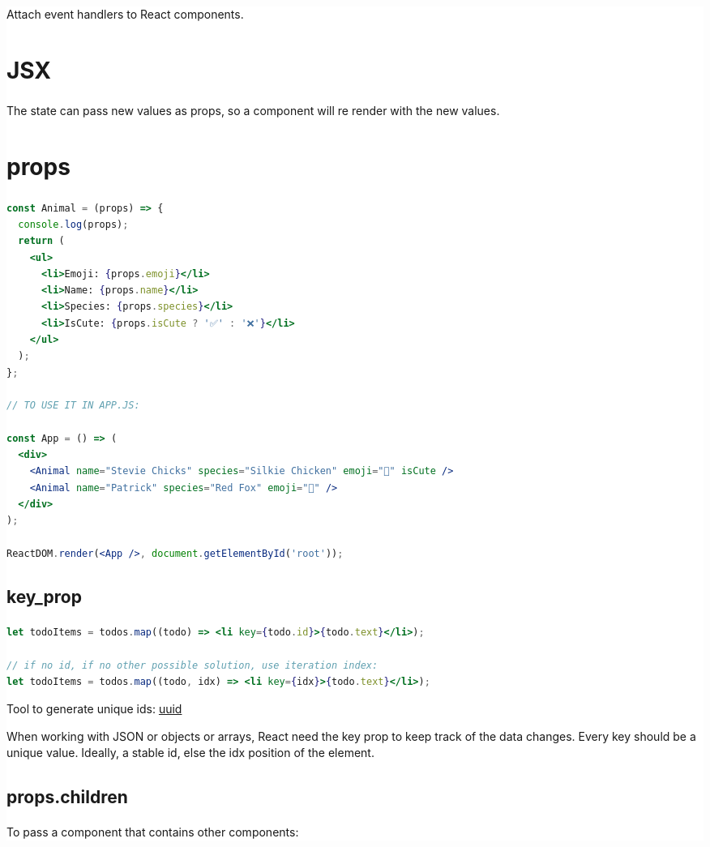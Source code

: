 Attach event handlers to React components.

# JSX

The state can pass new values as props, so a component will re render with the new values.

# props

```jsx
const Animal = (props) => {
  console.log(props);
  return (
    <ul>
      <li>Emoji: {props.emoji}</li>
      <li>Name: {props.name}</li>
      <li>Species: {props.species}</li>
      <li>IsCute: {props.isCute ? '✅' : '❌'}</li>
    </ul>
  );
};

// TO USE IT IN APP.JS:

const App = () => (
  <div>
    <Animal name="Stevie Chicks" species="Silkie Chicken" emoji="🐔" isCute />
    <Animal name="Patrick" species="Red Fox" emoji="🦊" />
  </div>
);

ReactDOM.render(<App />, document.getElementById('root'));
```

## key_prop

```jsx
let todoItems = todos.map((todo) => <li key={todo.id}>{todo.text}</li>);

// if no id, if no other possible solution, use iteration index:
let todoItems = todos.map((todo, idx) => <li key={idx}>{todo.text}</li>);
```

Tool to generate unique ids: [uuid](https://www.npmjs.com/package/uuid)

When working with JSON or objects or arrays, React need the key prop to keep track of the data changes. Every key should be a unique value. Ideally, a stable id, else the idx position of the element.

## props.children

To pass a component that contains other components:
